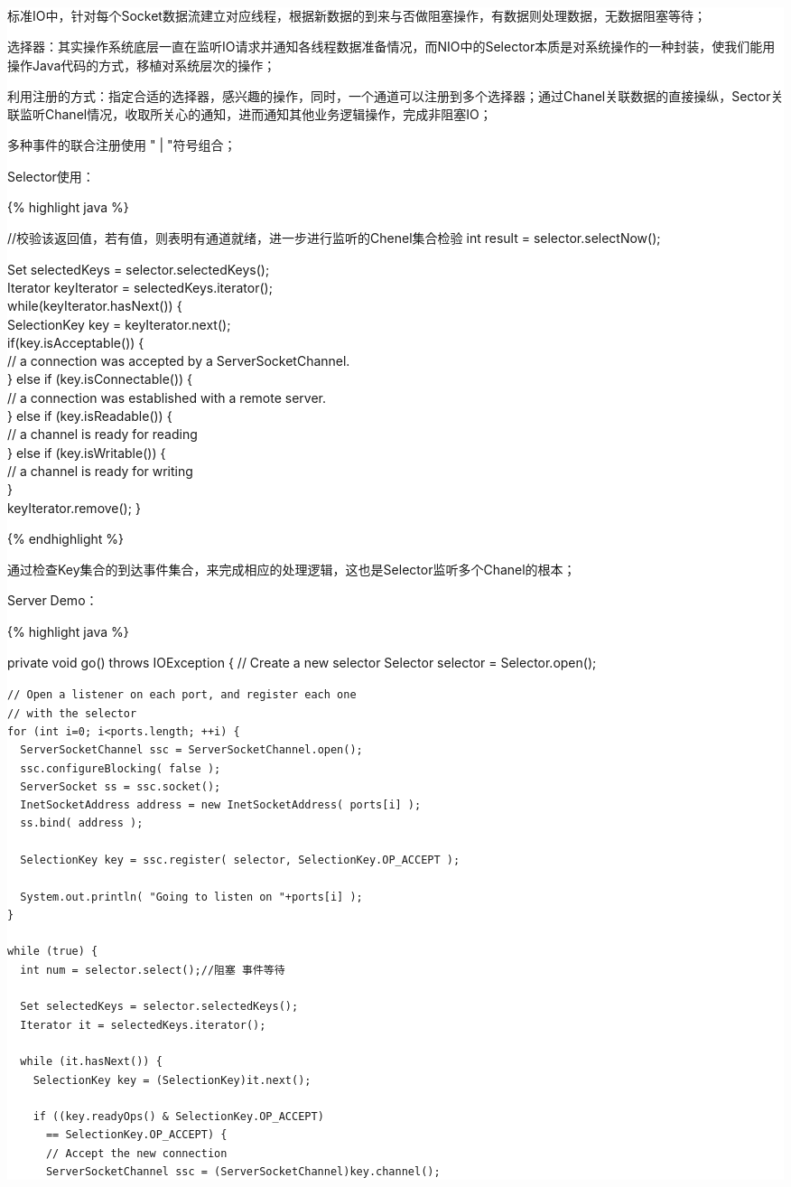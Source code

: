 标准IO中，针对每个Socket数据流建立对应线程，根据新数据的到来与否做阻塞操作，有数据则处理数据，无数据阻塞等待；

选择器：其实操作系统底层一直在监听IO请求并通知各线程数据准备情况，而NIO中的Selector本质是对系统操作的一种封装，使我们能用操作Java代码的方式，移植对系统层次的操作；

利用注册的方式：指定合适的选择器，感兴趣的操作，同时，一个通道可以注册到多个选择器；通过Chanel关联数据的直接操纵，Sector关联监听Chanel情况，收取所关心的通知，进而通知其他业务逻辑操作，完成非阻塞IO；

多种事件的联合注册使用 " | "符号组合；


Selector使用：

{% highlight java %}

//校验该返回值，若有值，则表明有通道就绪，进一步进行监听的Chenel集合检验
int result = selector.selectNow();

Set selectedKeys = selector.selectedKeys();  
Iterator keyIterator = selectedKeys.iterator();  
while(keyIterator.hasNext()) {  
    SelectionKey key = keyIterator.next();  
    if(key.isAcceptable()) {  
        // a connection was accepted by a ServerSocketChannel.  
    } else if (key.isConnectable()) {  
        // a connection was established with a remote server.  
    } else if (key.isReadable()) {  
        // a channel is ready for reading  
    } else if (key.isWritable()) {  
        // a channel is ready for writing  
    }  
     keyIterator.remove();
 }

{%  endhighlight %}

通过检查Key集合的到达事件集合，来完成相应的处理逻辑，这也是Selector监听多个Chanel的根本；


Server Demo：

{% highlight java %}

  private void go() throws IOException {
    // Create a new selector
    Selector selector = Selector.open();

    // Open a listener on each port, and register each one
    // with the selector
    for (int i=0; i<ports.length; ++i) {
      ServerSocketChannel ssc = ServerSocketChannel.open();
      ssc.configureBlocking( false );
      ServerSocket ss = ssc.socket();
      InetSocketAddress address = new InetSocketAddress( ports[i] );
      ss.bind( address );

      SelectionKey key = ssc.register( selector, SelectionKey.OP_ACCEPT );

      System.out.println( "Going to listen on "+ports[i] );
    }

    while (true) {
      int num = selector.select();//阻塞 事件等待

      Set selectedKeys = selector.selectedKeys();
      Iterator it = selectedKeys.iterator();

      while (it.hasNext()) {
        SelectionKey key = (SelectionKey)it.next();

        if ((key.readyOps() & SelectionKey.OP_ACCEPT)
          == SelectionKey.OP_ACCEPT) {
          // Accept the new connection
          ServerSocketChannel ssc = (ServerSocketChannel)key.channel();